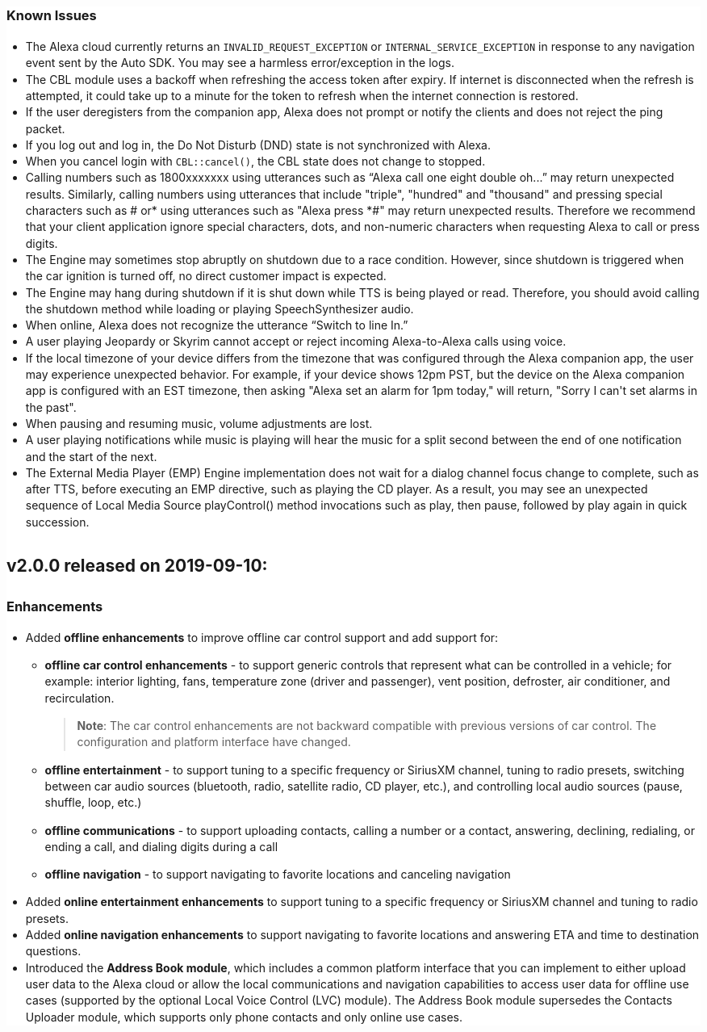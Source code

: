 ### Known Issues
* The Alexa cloud currently returns an `INVALID_REQUEST_EXCEPTION` or `INTERNAL_SERVICE_EXCEPTION` in response to any navigation event sent by the Auto SDK. You may see a harmless error/exception in the logs.
* The CBL module uses a backoff when refreshing the access token after expiry. If internet is disconnected when the refresh is attempted, it could take up to a minute for the token to refresh when the internet connection is restored.
* If the user deregisters from the companion app, Alexa does not prompt or notify the clients and does not reject the ping packet.
* If you log out and log in, the Do Not Disturb (DND) state is not synchronized with Alexa.
* When you cancel login with `CBL::cancel()`, the CBL state does not change to stopped.
* Calling numbers such as 1800xxxxxxx using utterances such as “Alexa call one eight double oh...” may return unexpected results. Similarly, calling numbers using utterances that include "triple", "hundred" and "thousand" and pressing special characters such as # or* using utterances such as "Alexa press *#" may return unexpected results. Therefore we recommend that your client application ignore special characters, dots, and non-numeric characters when requesting Alexa to call or press digits.
* The Engine may sometimes stop abruptly on shutdown due to a race condition. However, since shutdown is triggered when the car ignition is turned off, no direct customer impact is expected.
* The Engine may hang during shutdown if it is shut down while TTS is being played or read. Therefore, you should avoid calling the shutdown method while loading or playing SpeechSynthesizer audio.
* When online, Alexa does not recognize the utterance “Switch to line In.”
* A user playing Jeopardy or Skyrim cannot accept or reject incoming Alexa-to-Alexa calls using voice.
* If the local timezone of your device differs from the timezone that was configured through the Alexa companion app, the user may experience unexpected behavior. For example, if your device shows 12pm PST, but the device on the Alexa companion app is configured with an EST timezone, then asking "Alexa set an alarm for 1pm today," will return, "Sorry I can't set alarms in the past".
* When pausing and resuming music, volume adjustments are lost.
* A user playing notifications while music is playing will hear the music for a split second between the end of one notification and the start of the next.
* The External Media Player (EMP) Engine implementation does not wait for a dialog channel focus change to complete, such as after TTS, before executing an EMP directive, such as playing the CD player. As a result, you may see an unexpected sequence of Local Media Source playControl() method invocations such as play, then pause, followed by play again in quick succession.

## v2.0.0 released on 2019-09-10:

### Enhancements
* Added **offline enhancements** to improve offline car control support and add support for:
    * **offline car control enhancements** - to support generic controls that represent what can be controlled in a vehicle; for example: interior lighting, fans, temperature zone (driver and passenger), vent position, defroster, air conditioner, and recirculation.
        >**Note**: The car control enhancements are not backward compatible with previous versions of car control. The configuration and platform interface have changed. 

    * **offline entertainment** - to support tuning to a specific frequency or SiriusXM channel, tuning to radio presets, switching between car audio sources (bluetooth, radio, satellite radio, CD player, etc.), and controlling local audio sources (pause, shuffle, loop, etc.)
    * **offline communications** - to support uploading contacts, calling a number or a contact, answering, declining, redialing, or ending a call, and dialing digits during a call
    * **offline navigation** - to support navigating to favorite locations and canceling navigation  
* Added **online entertainment enhancements** to support tuning to a specific frequency or SiriusXM channel and tuning to radio presets.
* Added **online navigation enhancements** to support navigating to favorite locations and answering ETA and time to destination questions.
* Introduced the **Address Book module**, which includes a common platform interface that you can implement to either upload user data to the Alexa cloud or allow the local communications and navigation capabilities to access user data for offline use cases (supported by the optional Local Voice Control (LVC) module). The Address Book module supersedes the Contacts Uploader module, which supports only phone contacts and only online use cases.